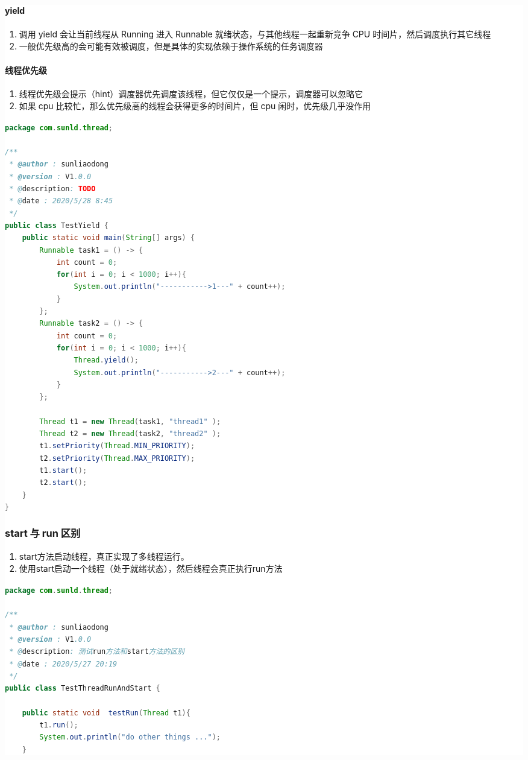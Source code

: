 #### yield

1. 调用 yield 会让当前线程从 Running 进入 Runnable 就绪状态，与其他线程一起重新竞争 CPU 时间片，然后调度执行其它线程
2. 一般优先级高的会可能有效被调度，但是具体的实现依赖于操作系统的任务调度器

#### 线程优先级

1. 线程优先级会提示（hint）调度器优先调度该线程，但它仅仅是一个提示，调度器可以忽略它
2. 如果 cpu 比较忙，那么优先级高的线程会获得更多的时间片，但 cpu 闲时，优先级几乎没作用

```java
package com.sunld.thread;

/**
 * @author : sunliaodong
 * @version : V1.0.0
 * @description: TODO
 * @date : 2020/5/28 8:45
 */
public class TestYield {
    public static void main(String[] args) {
        Runnable task1 = () -> {
            int count = 0;
            for(int i = 0; i < 1000; i++){
                System.out.println("----------->1---" + count++);
            }
        };
        Runnable task2 = () -> {
            int count = 0;
            for(int i = 0; i < 1000; i++){
                Thread.yield();
                System.out.println("----------->2---" + count++);
            }
        };

        Thread t1 = new Thread(task1, "thread1" );
        Thread t2 = new Thread(task2, "thread2" );
        t1.setPriority(Thread.MIN_PRIORITY);
        t2.setPriority(Thread.MAX_PRIORITY);
        t1.start();
        t2.start();
    }
}
```

### start 与 run 区别 

1. start方法启动线程，真正实现了多线程运行。
2. 使用start启动一个线程（处于就绪状态），然后线程会真正执行run方法  

```java
package com.sunld.thread;

/**
 * @author : sunliaodong
 * @version : V1.0.0
 * @description: 测试run方法和start方法的区别
 * @date : 2020/5/27 20:19
 */
public class TestThreadRunAndStart {

    public static void  testRun(Thread t1){
        t1.run();
        System.out.println("do other things ...");
    }

```